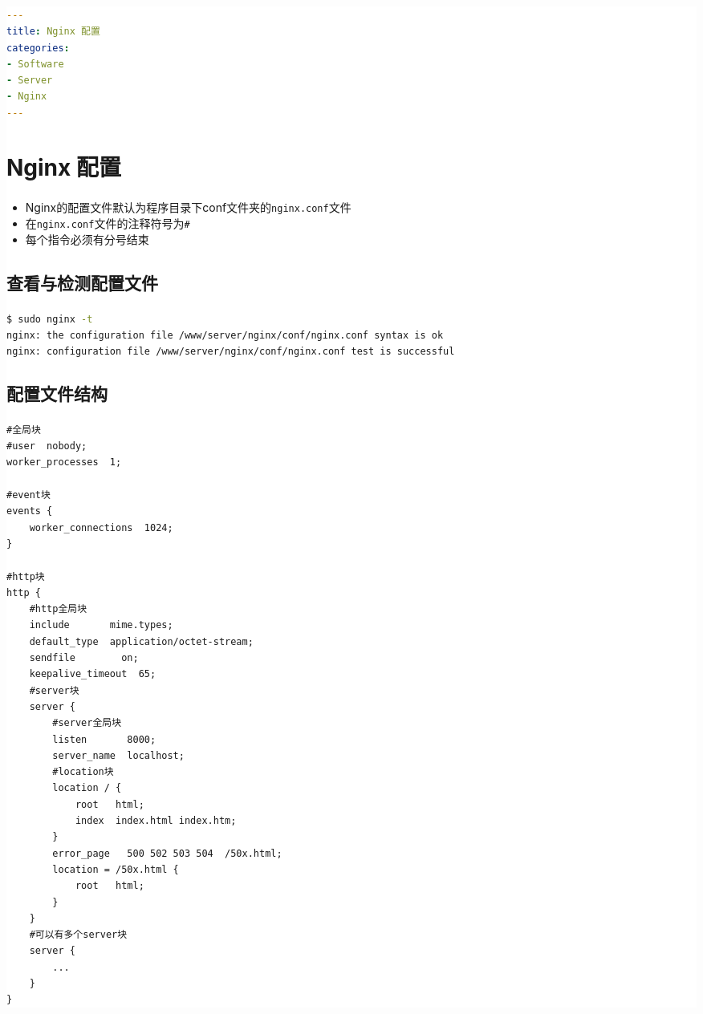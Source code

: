 ```yaml
---
title: Nginx 配置
categories:
- Software
- Server
- Nginx
---
```

# Nginx 配置

- Nginx的配置文件默认为程序目录下conf文件夹的`nginx.conf`文件
- 在`nginx.conf`文件的注释符号为`#`
- 每个指令必须有分号结束

## 查看与检测配置文件

```bash
$ sudo nginx -t
nginx: the configuration file /www/server/nginx/conf/nginx.conf syntax is ok
nginx: configuration file /www/server/nginx/conf/nginx.conf test is successful
```

## 配置文件结构

```nginx
#全局块
#user  nobody;
worker_processes  1;

#event块
events {
    worker_connections  1024;
}

#http块
http {
    #http全局块
    include       mime.types;
    default_type  application/octet-stream;
    sendfile        on;
    keepalive_timeout  65;
    #server块
    server {
        #server全局块
        listen       8000;
        server_name  localhost;
        #location块
        location / {
            root   html;
            index  index.html index.htm;
        }
        error_page   500 502 503 504  /50x.html;
        location = /50x.html {
            root   html;
        }
    }
    #可以有多个server块
    server {
        ...
    }
}
```